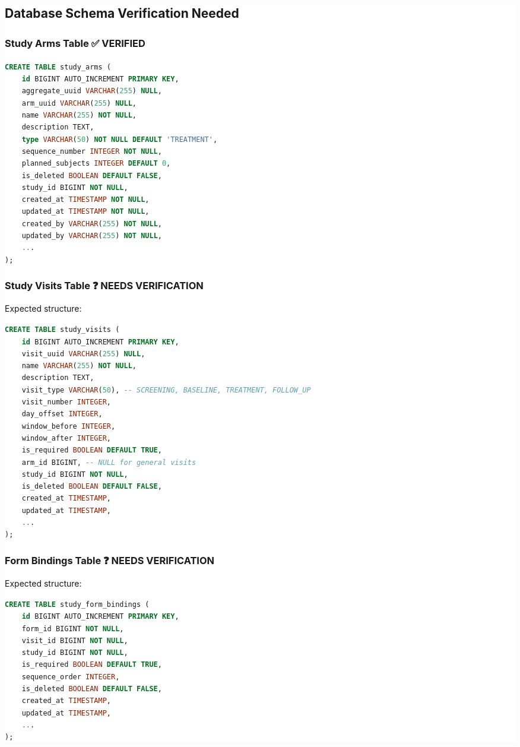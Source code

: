 
## Database Schema Verification Needed

### Study Arms Table ✅ **VERIFIED**
```sql
CREATE TABLE study_arms (
    id BIGINT AUTO_INCREMENT PRIMARY KEY,
    aggregate_uuid VARCHAR(255) NULL,
    arm_uuid VARCHAR(255) NULL,
    name VARCHAR(255) NOT NULL,
    description TEXT,
    type VARCHAR(50) NOT NULL DEFAULT 'TREATMENT',
    sequence_number INTEGER NOT NULL,
    planned_subjects INTEGER DEFAULT 0,
    is_deleted BOOLEAN DEFAULT FALSE,
    study_id BIGINT NOT NULL,
    created_at TIMESTAMP NOT NULL,
    updated_at TIMESTAMP NOT NULL,
    created_by VARCHAR(255) NOT NULL,
    updated_by VARCHAR(255) NOT NULL,
    ...
);
```

### Study Visits Table ❓ **NEEDS VERIFICATION**
Expected structure:
```sql
CREATE TABLE study_visits (
    id BIGINT AUTO_INCREMENT PRIMARY KEY,
    visit_uuid VARCHAR(255) NULL,
    name VARCHAR(255) NOT NULL,
    description TEXT,
    visit_type VARCHAR(50), -- SCREENING, BASELINE, TREATMENT, FOLLOW_UP
    visit_number INTEGER,
    day_offset INTEGER,
    window_before INTEGER,
    window_after INTEGER,
    is_required BOOLEAN DEFAULT TRUE,
    arm_id BIGINT, -- NULL for general visits
    study_id BIGINT NOT NULL,
    is_deleted BOOLEAN DEFAULT FALSE,
    created_at TIMESTAMP,
    updated_at TIMESTAMP,
    ...
);
```

### Form Bindings Table ❓ **NEEDS VERIFICATION**
Expected structure:
```sql
CREATE TABLE study_form_bindings (
    id BIGINT AUTO_INCREMENT PRIMARY KEY,
    form_id BIGINT NOT NULL,
    visit_id BIGINT NOT NULL,
    study_id BIGINT NOT NULL,
    is_required BOOLEAN DEFAULT TRUE,
    sequence_order INTEGER,
    is_deleted BOOLEAN DEFAULT FALSE,
    created_at TIMESTAMP,
    updated_at TIMESTAMP,
    ...
);
```
